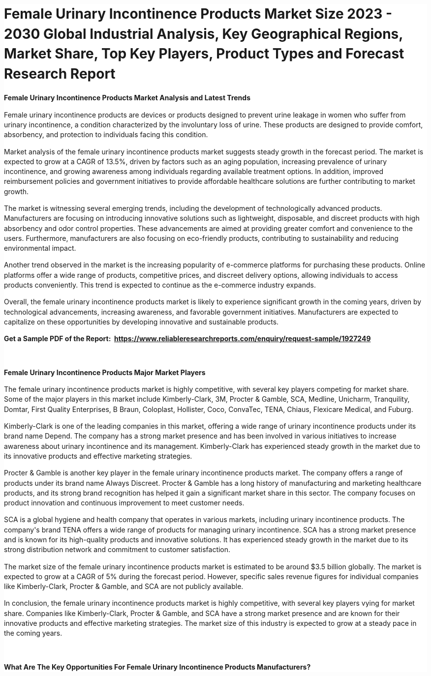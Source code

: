 <p><h1>Female Urinary Incontinence Products Market Size 2023 - 2030 Global Industrial Analysis, Key Geographical Regions, Market Share, Top Key Players, Product Types and Forecast Research Report</h1></p><p><strong>Female Urinary Incontinence Products Market Analysis and Latest Trends</strong></p>
<p><p>Female urinary incontinence products are devices or products designed to prevent urine leakage in women who suffer from urinary incontinence, a condition characterized by the involuntary loss of urine. These products are designed to provide comfort, absorbency, and protection to individuals facing this condition.</p><p>Market analysis of the female urinary incontinence products market suggests steady growth in the forecast period. The market is expected to grow at a CAGR of 13.5%, driven by factors such as an aging population, increasing prevalence of urinary incontinence, and growing awareness among individuals regarding available treatment options. In addition, improved reimbursement policies and government initiatives to provide affordable healthcare solutions are further contributing to market growth.</p><p>The market is witnessing several emerging trends, including the development of technologically advanced products. Manufacturers are focusing on introducing innovative solutions such as lightweight, disposable, and discreet products with high absorbency and odor control properties. These advancements are aimed at providing greater comfort and convenience to the users. Furthermore, manufacturers are also focusing on eco-friendly products, contributing to sustainability and reducing environmental impact.</p><p>Another trend observed in the market is the increasing popularity of e-commerce platforms for purchasing these products. Online platforms offer a wide range of products, competitive prices, and discreet delivery options, allowing individuals to access products conveniently. This trend is expected to continue as the e-commerce industry expands.</p><p>Overall, the female urinary incontinence products market is likely to experience significant growth in the coming years, driven by technological advancements, increasing awareness, and favorable government initiatives. Manufacturers are expected to capitalize on these opportunities by developing innovative and sustainable products.</p></p>
<p><strong>Get a Sample PDF of the Report:&nbsp; <a href="https://www.reliableresearchreports.com/enquiry/request-sample/1927249">https://www.reliableresearchreports.com/enquiry/request-sample/1927249</a></strong></p>
<p>&nbsp;</p>
<p><strong>Female Urinary Incontinence Products Major Market Players</strong></p>
<p><p>The female urinary incontinence products market is highly competitive, with several key players competing for market share. Some of the major players in this market include Kimberly-Clark, 3M, Procter & Gamble, SCA, Medline, Unicharm, Tranquility, Domtar, First Quality Enterprises, B Braun, Coloplast, Hollister, Coco, ConvaTec, TENA, Chiaus, Flexicare Medical, and Fuburg.</p><p>Kimberly-Clark is one of the leading companies in this market, offering a wide range of urinary incontinence products under its brand name Depend. The company has a strong market presence and has been involved in various initiatives to increase awareness about urinary incontinence and its management. Kimberly-Clark has experienced steady growth in the market due to its innovative products and effective marketing strategies.</p><p>Procter & Gamble is another key player in the female urinary incontinence products market. The company offers a range of products under its brand name Always Discreet. Procter & Gamble has a long history of manufacturing and marketing healthcare products, and its strong brand recognition has helped it gain a significant market share in this sector. The company focuses on product innovation and continuous improvement to meet customer needs.</p><p>SCA is a global hygiene and health company that operates in various markets, including urinary incontinence products. The company's brand TENA offers a wide range of products for managing urinary incontinence. SCA has a strong market presence and is known for its high-quality products and innovative solutions. It has experienced steady growth in the market due to its strong distribution network and commitment to customer satisfaction.</p><p>The market size of the female urinary incontinence products market is estimated to be around $3.5 billion globally. The market is expected to grow at a CAGR of 5% during the forecast period. However, specific sales revenue figures for individual companies like Kimberly-Clark, Procter & Gamble, and SCA are not publicly available.</p><p>In conclusion, the female urinary incontinence products market is highly competitive, with several key players vying for market share. Companies like Kimberly-Clark, Procter & Gamble, and SCA have a strong market presence and are known for their innovative products and effective marketing strategies. The market size of this industry is expected to grow at a steady pace in the coming years.</p></p>
<p>&nbsp;</p>
<p><strong>What Are The Key Opportunities For Female Urinary Incontinence Products Manufacturers?</strong></p>